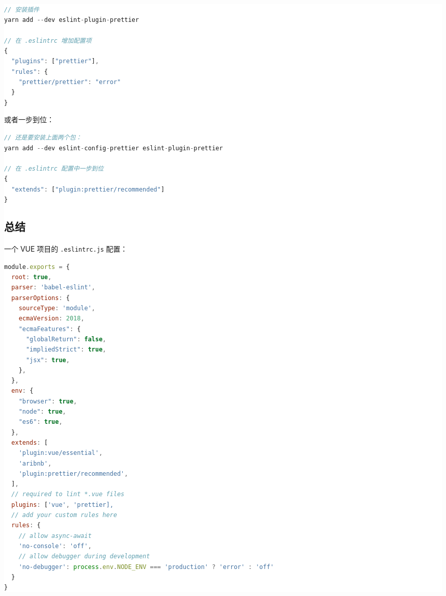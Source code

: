 ```js
// 安装插件
yarn add --dev eslint-plugin-prettier

// 在 .eslintrc 增加配置项
{
  "plugins": ["prettier"],
  "rules": {
    "prettier/prettier": "error"
  }
}
```

或者一步到位：

```js
// 还是要安装上面两个包：
yarn add --dev eslint-config-prettier eslint-plugin-prettier

// 在 .eslintrc 配置中一步到位
{
  "extends": ["plugin:prettier/recommended"]
}
```

## 总结

一个 VUE 项目的 `.eslintrc.js` 配置：

```js
module.exports = {
  root: true,
  parser: 'babel-eslint',
  parserOptions: {
    sourceType: 'module',
    ecmaVersion: 2018,
    "ecmaFeatures": {
      "globalReturn": false,
      "impliedStrict": true,
      "jsx": true,
    },
  },
  env: {
    "browser": true,
    "node": true,
    "es6": true,
  },
  extends: [
    'plugin:vue/essential',
    'aribnb',
    'plugin:prettier/recommended',
  ],
  // required to lint *.vue files
  plugins: ['vue', 'prettier],
  // add your custom rules here
  rules: {
    // allow async-await
    'no-console': 'off',
    // allow debugger during development
    'no-debugger': process.env.NODE_ENV === 'production' ? 'error' : 'off'
  }
}
```
